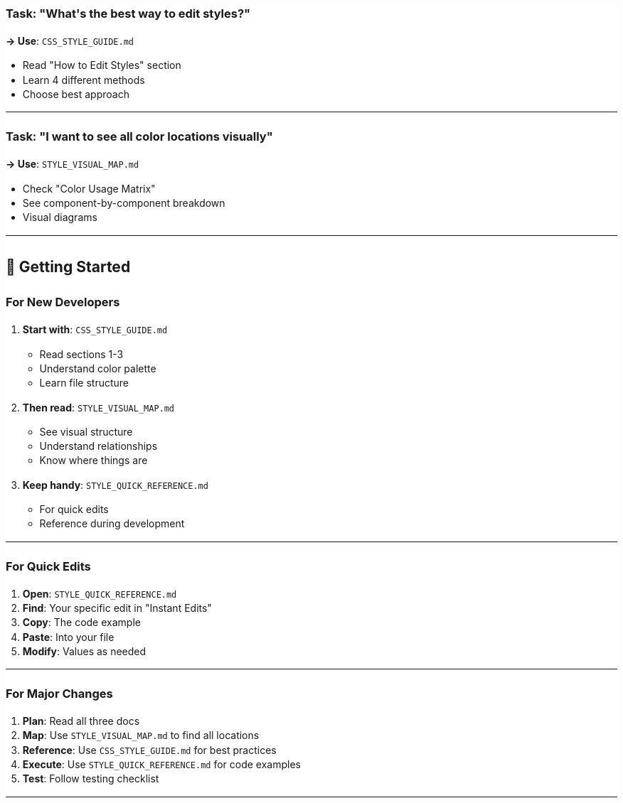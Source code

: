### Task: "What's the best way to edit styles?"
**→ Use**: `CSS_STYLE_GUIDE.md`
- Read "How to Edit Styles" section
- Learn 4 different methods
- Choose best approach

---

### Task: "I want to see all color locations visually"
**→ Use**: `STYLE_VISUAL_MAP.md`
- Check "Color Usage Matrix"
- See component-by-component breakdown
- Visual diagrams

---

## 🚀 Getting Started

### For New Developers
1. **Start with**: `CSS_STYLE_GUIDE.md`
   - Read sections 1-3
   - Understand color palette
   - Learn file structure

2. **Then read**: `STYLE_VISUAL_MAP.md`
   - See visual structure
   - Understand relationships
   - Know where things are

3. **Keep handy**: `STYLE_QUICK_REFERENCE.md`
   - For quick edits
   - Reference during development

---

### For Quick Edits
1. **Open**: `STYLE_QUICK_REFERENCE.md`
2. **Find**: Your specific edit in "Instant Edits"
3. **Copy**: The code example
4. **Paste**: Into your file
5. **Modify**: Values as needed

---

### For Major Changes
1. **Plan**: Read all three docs
2. **Map**: Use `STYLE_VISUAL_MAP.md` to find all locations
3. **Reference**: Use `CSS_STYLE_GUIDE.md` for best practices
4. **Execute**: Use `STYLE_QUICK_REFERENCE.md` for code examples
5. **Test**: Follow testing checklist

---